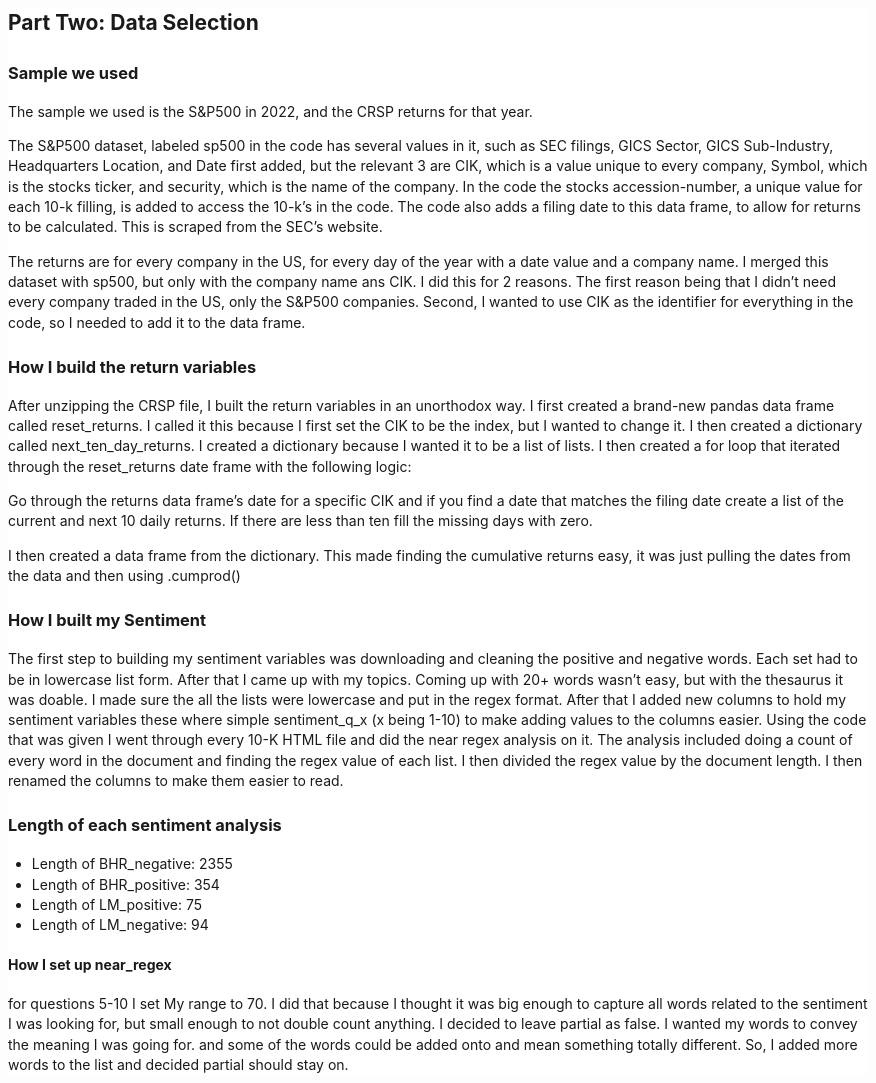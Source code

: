 ## Part Two: Data Selection

### Sample we used
The sample we used is the S&P500 in 2022, and the CRSP returns for that year.

The S&P500 dataset, labeled sp500 in the code has several values in it, such as SEC filings, GICS Sector, GICS Sub-Industry, Headquarters Location, and Date first added, but the relevant 3 are CIK, which is a value unique to every company, Symbol, which is the stocks ticker, and security, which is the name of the company. In the code the stocks accession-number, a unique value for each 10-k filling, is added to access the 10-k’s in the code. The code also adds a filing date to this data frame, to allow for returns to be calculated. This is scraped from the SEC’s website.

The returns are for every company in the US, for every day of the year with a date value and a company name. I merged this dataset with sp500, but only with the company name ans CIK. I did this for 2 reasons. The first reason being that I didn’t need every company traded in the US, only the S&P500 companies. Second, I wanted to use CIK as the identifier for everything in the code, so I needed to add it to the data frame.

### How I build the return variables
After unzipping the CRSP file, I built the return variables in an unorthodox way. I first created a brand-new pandas data frame called reset_returns. I called it this because I first set the CIK to be the index, but I wanted to change it. I then created a dictionary called next_ten_day_returns. I created a dictionary because I wanted it to be a list of lists. I then created a for loop that iterated through the reset_returns date frame with the following logic:

Go through the returns data frame’s date for a specific CIK and if you find a date that matches the filing date create a list of the current and next 10 daily returns. If there are less than ten fill the missing days with zero.

I then created a data frame from the dictionary. This made finding the cumulative returns easy, it was just pulling the dates from the data and then using .cumprod()

### How I built my Sentiment 
The first step to building my sentiment variables was downloading and cleaning the positive and negative words. Each set had to be in lowercase list form. After that I came up with my topics. Coming up with 20+ words wasn’t easy, but with the thesaurus it was doable. I made sure the all the lists were lowercase and put in the regex format. After that I added new columns to hold my sentiment variables these where simple sentiment_q_x (x being 1-10) to make adding values to the columns easier. Using the code that was given I went through every 10-K HTML file and did the near regex analysis on it. The analysis included doing a count of every word in the document and finding the regex value of each list. I then divided the regex value by the document length. I then renamed the columns to make them easier to read.

### Length of each sentiment analysis 
- Length of BHR_negative: 2355
- Length of BHR_positive: 354
- Length of LM_positive: 75
- Length of LM_negative: 94
#### How I set up near_regex
for questions 5-10 I set My range to 70. I did that because I thought it was big enough to capture all words related to the sentiment I was looking for, but small enough to not double count anything. I decided to leave partial as false. I wanted my words to convey the meaning I was going for. and some of the words could be added onto and mean something totally different. So, I added more words to the list and decided partial should stay on.
